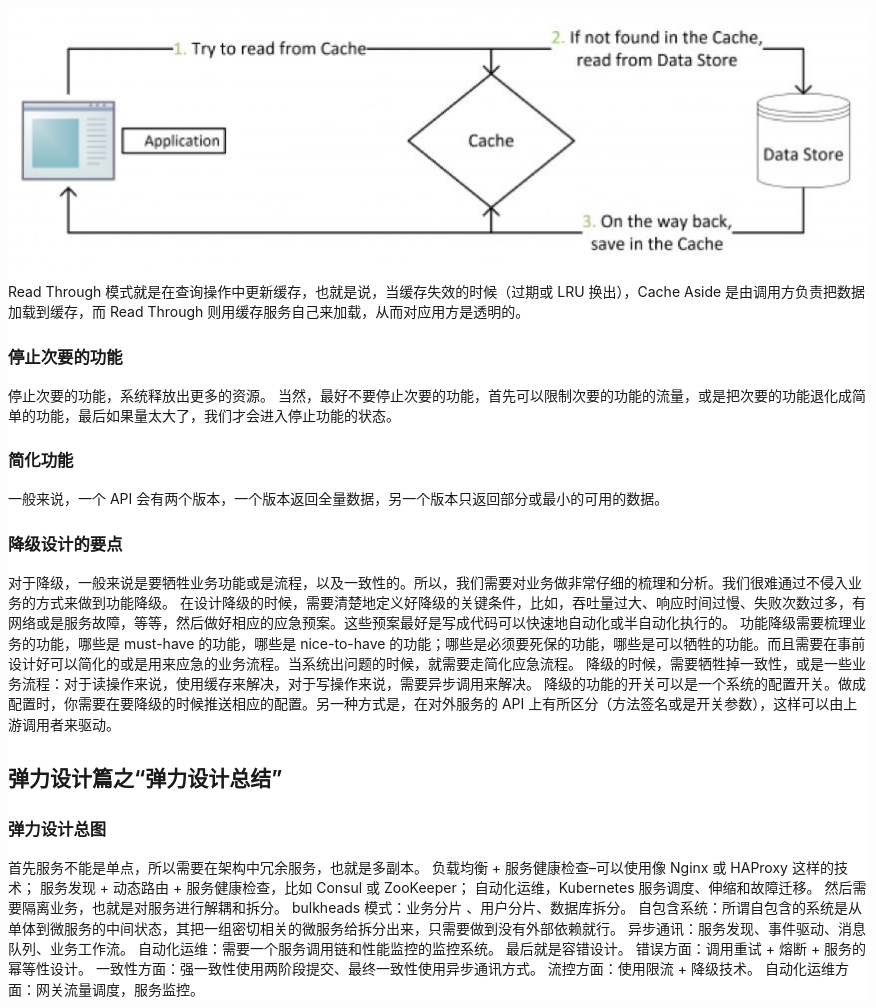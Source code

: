 ![](%E5%B7%A6%E8%80%B3%E5%90%AC%E9%A3%8E/attachments/48564c005ad2e730059f7312e4ac8b82_MD5.jpeg)
Read Through 模式就是在查询操作中更新缓存，也就是说，当缓存失效的时候（过期或 LRU 换出），Cache Aside 是由调用方负责把数据加载到缓存，而 Read Through 则用缓存服务自己来加载，从而对应用方是透明的。

### 停止次要的功能
停止次要的功能，系统释放出更多的资源。
当然，最好不要停止次要的功能，首先可以限制次要的功能的流量，或是把次要的功能退化成简单的功能，最后如果量太大了，我们才会进入停止功能的状态。

### 简化功能
一般来说，一个 API 会有两个版本，一个版本返回全量数据，另一个版本只返回部分或最小的可用的数据。

### 降级设计的要点
对于降级，一般来说是要牺牲业务功能或是流程，以及一致性的。所以，我们需要对业务做非常仔细的梳理和分析。我们很难通过不侵入业务的方式来做到功能降级。
在设计降级的时候，需要清楚地定义好降级的关键条件，比如，吞吐量过大、响应时间过慢、失败次数过多，有网络或是服务故障，等等，然后做好相应的应急预案。这些预案最好是写成代码可以快速地自动化或半自动化执行的。
功能降级需要梳理业务的功能，哪些是 must-have 的功能，哪些是 nice-to-have 的功能；哪些是必须要死保的功能，哪些是可以牺牲的功能。而且需要在事前设计好可以简化的或是用来应急的业务流程。当系统出问题的时候，就需要走简化应急流程。
降级的时候，需要牺牲掉一致性，或是一些业务流程：对于读操作来说，使用缓存来解决，对于写操作来说，需要异步调用来解决。
降级的功能的开关可以是一个系统的配置开关。做成配置时，你需要在要降级的时候推送相应的配置。另一种方式是，在对外服务的 API 上有所区分（方法签名或是开关参数），这样可以由上游调用者来驱动。

## 弹力设计篇之“弹力设计总结”
### 弹力设计总图
首先服务不能是单点，所以需要在架构中冗余服务，也就是多副本。
	负载均衡 + 服务健康检查–可以使用像 Nginx 或 HAProxy 这样的技术；
	服务发现 + 动态路由 + 服务健康检查，比如 Consul 或 ZooKeeper；
	自动化运维，Kubernetes 服务调度、伸缩和故障迁移。
然后需要隔离业务，也就是对服务进行解耦和拆分。
	bulkheads 模式：业务分片 、用户分片、数据库拆分。
	自包含系统：所谓自包含的系统是从单体到微服务的中间状态，其把一组密切相关的微服务给拆分出来，只需要做到没有外部依赖就行。
	异步通讯：服务发现、事件驱动、消息队列、业务工作流。
	自动化运维：需要一个服务调用链和性能监控的监控系统。
最后就是容错设计。
	错误方面：调用重试 + 熔断 + 服务的幂等性设计。
	一致性方面：强一致性使用两阶段提交、最终一致性使用异步通讯方式。
	流控方面：使用限流 + 降级技术。
	自动化运维方面：网关流量调度，服务监控。